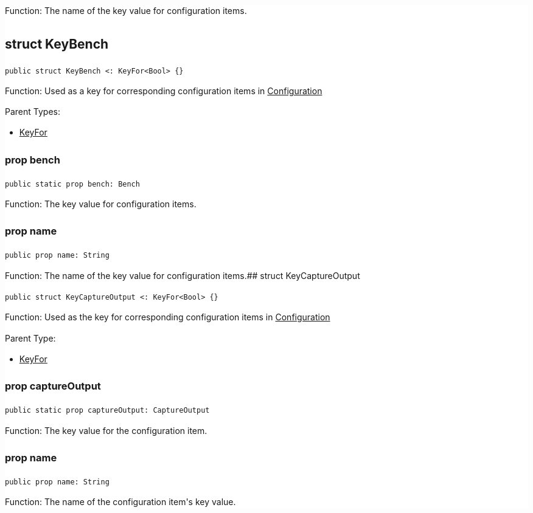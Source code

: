 Function: The name of the key value for configuration items.

## struct KeyBench

```cangjie
public struct KeyBench <: KeyFor<Bool> {}
```

Function: Used as a key for corresponding configuration items in [Configuration](../../unittest_common/unittest_common_package_api/unittest_common_package_classes.md#class-configuration)

Parent Types:

- [KeyFor](../../unittest_common/unittest_common_package_api/unittest_common_package_interfaces.md#interface-keyfor)

### prop bench

```cangjie
public static prop bench: Bench
```

Function: The key value for configuration items.

### prop name

```cangjie
public prop name: String
```

Function: The name of the key value for configuration items.## struct KeyCaptureOutput

```cangjie
public struct KeyCaptureOutput <: KeyFor<Bool> {}
```

Function: Used as the key for corresponding configuration items in [Configuration](../../unittest_common/unittest_common_package_api/unittest_common_package_classes.md#class-configuration)

Parent Type:

- [KeyFor](../../unittest_common/unittest_common_package_api/unittest_common_package_interfaces.md#interface-keyfor)

### prop captureOutput

```cangjie
public static prop captureOutput: CaptureOutput
```

Function: The key value for the configuration item.

### prop name

```cangjie
public prop name: String
```

Function: The name of the configuration item's key value.
